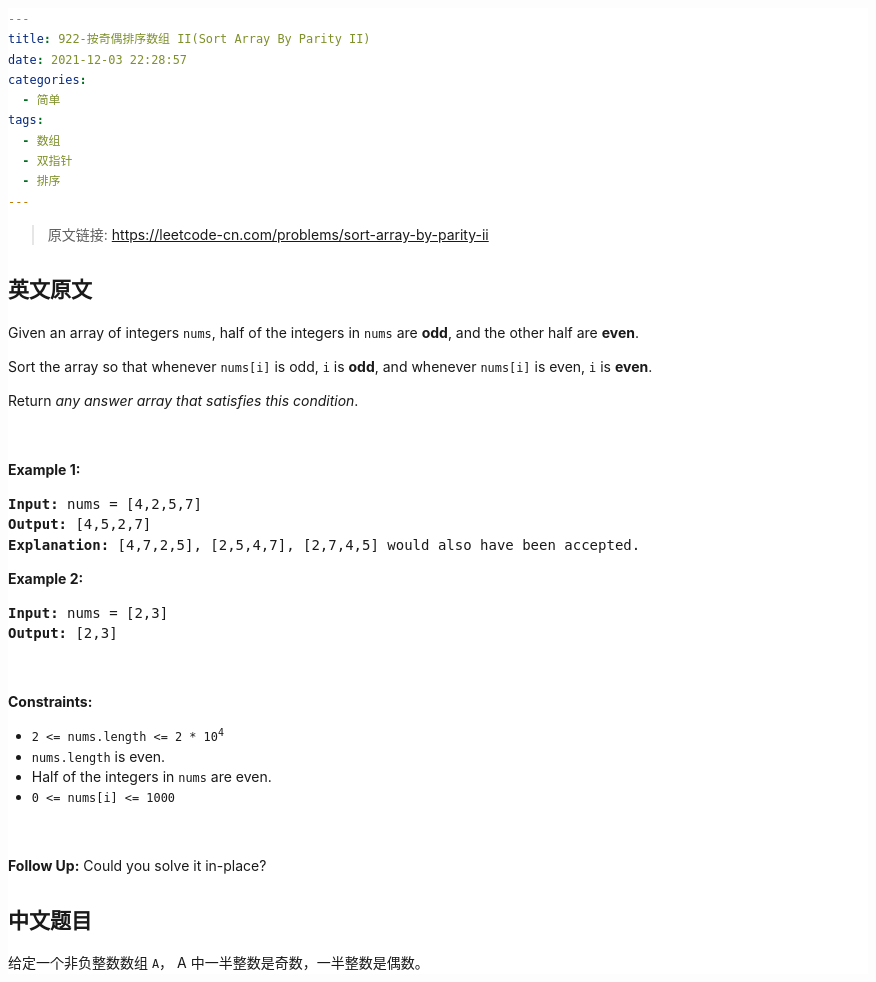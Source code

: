 ```yaml
---
title: 922-按奇偶排序数组 II(Sort Array By Parity II)
date: 2021-12-03 22:28:57
categories:
  - 简单
tags:
  - 数组
  - 双指针
  - 排序
---
```


> 原文链接: https://leetcode-cn.com/problems/sort-array-by-parity-ii


## 英文原文
<div><p>Given an array of integers <code>nums</code>, half of the integers in <code>nums</code> are <strong>odd</strong>, and the other half are <strong>even</strong>.</p>

<p>Sort the array so that whenever <code>nums[i]</code> is odd, <code>i</code> is <strong>odd</strong>, and whenever <code>nums[i]</code> is even, <code>i</code> is <strong>even</strong>.</p>

<p>Return <em>any answer array that satisfies this condition</em>.</p>

<p>&nbsp;</p>
<p><strong>Example 1:</strong></p>

<pre>
<strong>Input:</strong> nums = [4,2,5,7]
<strong>Output:</strong> [4,5,2,7]
<strong>Explanation:</strong> [4,7,2,5], [2,5,4,7], [2,7,4,5] would also have been accepted.
</pre>

<p><strong>Example 2:</strong></p>

<pre>
<strong>Input:</strong> nums = [2,3]
<strong>Output:</strong> [2,3]
</pre>

<p>&nbsp;</p>
<p><strong>Constraints:</strong></p>

<ul>
	<li><code>2 &lt;= nums.length &lt;= 2 * 10<sup>4</sup></code></li>
	<li><code>nums.length</code> is even.</li>
	<li>Half of the integers in <code>nums</code> are even.</li>
	<li><code>0 &lt;= nums[i] &lt;= 1000</code></li>
</ul>

<p>&nbsp;</p>
<p><strong>Follow Up:</strong> Could you solve it in-place?</p>
</div>

## 中文题目
<div><p>给定一个非负整数数组&nbsp;<code>A</code>， A 中一半整数是奇数，一半整数是偶数。</p>
